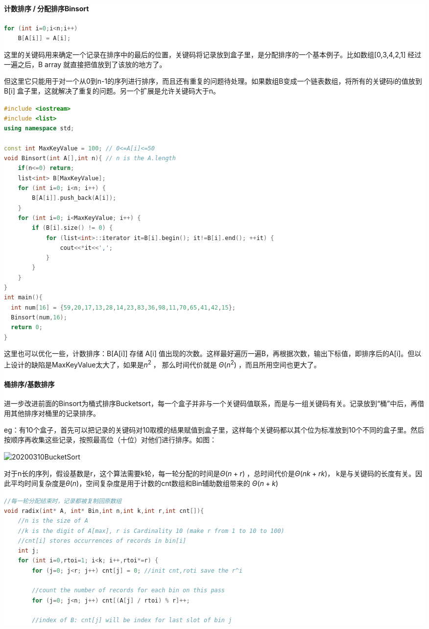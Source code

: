 

#### 计数排序 / 分配排序Binsort

```c++
for (int i=0;i<n;i++)
	B[A[i]] = A[i];
```

这里的关键码用来确定一个记录在排序中的最后的位置，关键码将记录放到盒子里，是分配排序的一个基本例子。比如数组[0,3,4,2,1] 经过一遍之后，B array 就直接把值放到了该放的地方了。

但这里它只能用于对一个从0到n-1的序列进行排序，而且还有重复的问题待处理。如果数组B变成一个链表数组，将所有的关键码i的值放到B[i] 盒子里，这就解决了重复的问题。另一个扩展是允许关键码大于n。

```c++
#include <iostream>
#include <list>
using namespace std;

const int MaxKeyValue = 100; // 0<=A[i]<=50
void Binsort(int A[],int n){ // n is the A.length
    if(n<=0) return;
    list<int> B[MaxKeyValue];
    for (int i=0; i<n; i++) {
        B[A[i]].push_back(A[i]);
    }
    for (int i=0; i<MaxKeyValue; i++) {
        if (B[i].size() != 0) {
            for (list<int>::iterator it=B[i].begin(); it!=B[i].end(); ++it) {
                cout<<*it<<',';
            }
        }
    }
}
int main(){
  int num[16] = {59,20,17,13,28,14,23,83,36,98,11,70,65,41,42,15};
  Binsort(num,16);
  return 0;
}
```

这里也可以优化一些，计数排序：B[A[i]] 存储 A[i] 值出现的次数。这样最好遍历一遍B，再根据次数，输出下标值，即排序后的A[i]。但以上设计的缺陷是MaxKeyValue太大了，如果是$n^2$ ， 那么时间代价就是 $\Theta(n^2)$ ，而且所用空间也更大了。



#### 桶排序/基数排序

进一步改进前面的Binsort为桶式排序Bucketsort，每一个盒子并非与一个关键码值联系，而是与一组关键码有关。记录放到“桶”中后，再借用其他排序对桶里的记录排序。

eg：有10个盒子，首先可以把记录的关键码对10取模的结果赋值到盒子里，这样每个关键码都以其个位为标准放到10个不同的盒子里。然后按顺序再收集这些记录，按照最高位（十位）对他们进行排序。如图：

![20200310BucketSort](/images/20200310BucketSort.jpg)

对于n长的序列，假设基数是r，这个算法需要k轮，每一轮分配的时间是$\Theta(n+r)$ ，总时间代价是$\Theta(nk + rk)$， k是与关键码的长度有关。因此平均时间复杂度是$\theta(n)$，空间复杂度是用于计数的cnt数组和Bin辅助数组带来的 $\Theta(n + k)$ 

```c++
//每一轮分配结束时，记录都被复制回原数组
void radix(int* A, int* Bin,int n,int k,int r,int cnt[]){
    //n is the size of A
    //k is the digit of A[max], r is Cardinality 10 (make r from 1 to 10 to 100)
    //cnt[i] stores occurrences of records in bin[i]
    int j;
    for (int i=0,rtoi=1; i<k; i++,rtoi*=r) {
        for (j=0; j<r; j++) cnt[j] = 0; //init cnt,roti save the r^i
        
        //count the number of records for each bin on this pass
        for (j=0; j<n; j++) cnt[(A[j] / rtoi) % r]++;
        
        //index of B: cnt[j] will be index for last slot of bin j
```